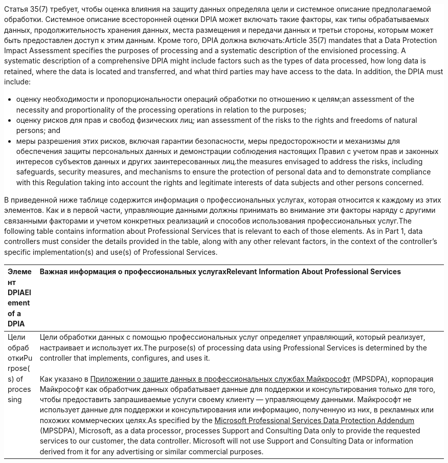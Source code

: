 <span data-ttu-id="9945a-p110">Статья 35(7) требует, чтобы оценка влияния на защиту данных определяла цели и системное описание предполагаемой обработки. Системное описание всесторонней оценки DPIA может включать такие факторы, как типы обрабатываемых данных, продолжительность хранения данных, места размещения и передачи данных и третьи стороны, которым может быть предоставлен доступ к этим данным. Кроме того, DPIA должна включать:</span><span class="sxs-lookup"><span data-stu-id="9945a-p110">Article 35(7) mandates that a Data Protection Impact Assessment specifies the purposes of processing and a systematic description of the envisioned processing. A systematic description of a comprehensive DPIA might include factors such as the types of data processed, how long data is retained, where the data is located and transferred, and what third parties may have access to the data. In addition, the DPIA must include:</span></span>

- <span data-ttu-id="9945a-143">оценку необходимости и пропорциональности операций обработки по отношению к целям;</span><span class="sxs-lookup"><span data-stu-id="9945a-143">an assessment of the necessity and proportionality of the processing operations in relation to the purposes;</span></span>
- <span data-ttu-id="9945a-144">оценку рисков для прав и свобод физических лиц; и</span><span class="sxs-lookup"><span data-stu-id="9945a-144">an assessment of the risks to the rights and freedoms of natural persons; and</span></span>
- <span data-ttu-id="9945a-145">меры разрешения этих рисков, включая гарантии безопасности, меры предосторожности и механизмы для обеспечения защиты персональных данных и демонстрации соблюдения настоящих Правил с учетом прав и законных интересов субъектов данных и других заинтересованных лиц.</span><span class="sxs-lookup"><span data-stu-id="9945a-145">the measures envisaged to address the risks, including safeguards, security measures, and mechanisms to ensure the protection of personal data and to demonstrate compliance with this Regulation taking into account the rights and legitimate interests of data subjects and other persons concerned.</span></span>

<span data-ttu-id="9945a-p111">В приведенной ниже таблице содержится информация о профессиональных услугах, которая относится к каждому из этих элементов. Как и в первой части, управляющие данными должны принимать во внимание эти факторы наряду с другими связанными факторами и учетом конкретных реализаций и способов использования профессиональных услуг.</span><span class="sxs-lookup"><span data-stu-id="9945a-p111">The following table contains information about Professional Services that is relevant to each of those elements. As in Part 1, data controllers must consider the details provided in the table, along with any other relevant factors, in the context of the controller’s specific implementation(s) and use(s) of Professional Services.</span></span>

|<span data-ttu-id="9945a-148">**Элемент DPIA**</span><span class="sxs-lookup"><span data-stu-id="9945a-148">**Element of a DPIA**</span></span> |<span data-ttu-id="9945a-149">**Важная информация о профессиональных услугах**</span><span class="sxs-lookup"><span data-stu-id="9945a-149">**Relevant Information About Professional Services**</span></span>|
|:-----|:-----|
|<span data-ttu-id="9945a-150">Цели обработки</span><span class="sxs-lookup"><span data-stu-id="9945a-150">Purpose(s) of processing</span></span>|<span data-ttu-id="9945a-151">Цели обработки данных с помощью профессиональных услуг определяет управляющий, который реализует, настраивает и использует их.</span><span class="sxs-lookup"><span data-stu-id="9945a-151">The purpose(s) of processing data using Professional Services is determined by the controller that implements, configures, and uses it.</span></span> <br><br> <span data-ttu-id="9945a-p112">Как указано в [Приложении о защите данных в профессиональных службах Майкрософт](https://aka.ms/professionalservicesdpa) (MPSDPA), корпорация Майкрософт как обработчик данных обрабатывает данные для поддержки и консультирования только для того, чтобы предоставить запрашиваемые услуги своему клиенту — управляющему данными. Майкрософт не использует данные для поддержки и консультирования или информацию, полученную из них, в рекламных или похожих коммерческих целях.</span><span class="sxs-lookup"><span data-stu-id="9945a-p112">As specified by the [Microsoft Professional Services Data Protection Addendum](https://aka.ms/professionalservicesdpa) (MPSDPA), Microsoft, as a data processor, processes Support and Consulting Data only to provide the requested services to our customer, the data controller. Microsoft will not use Support and Consulting Data or information derived from it for any advertising or similar commercial purposes.</span></span> |
